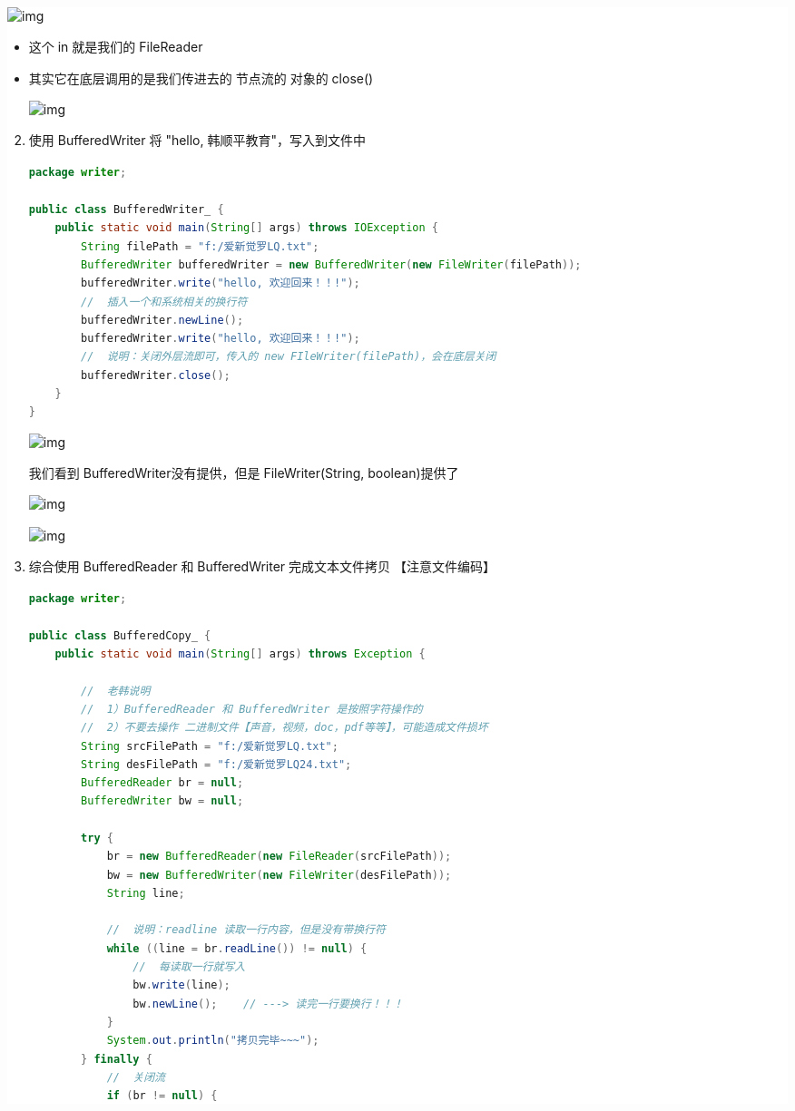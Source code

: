    ![img](https://cdn.jsdelivr.net/gh/RonnieLee24/PicGo_Pictures@master/imgs/DB/202303061603308.png)

   - 这个 in 就是我们的 FileReader

   - 其实它在底层调用的是我们传进去的 节点流的 对象的 close()

     ![img](https://cdn.jsdelivr.net/gh/RonnieLee24/PicGo_Pictures@master/imgs/DB/202303061605052.png)

2. 使用 BufferedWriter 将 "hello, 韩顺平教育"，写入到文件中

   ```java
   package writer;
    
   public class BufferedWriter_ {
       public static void main(String[] args) throws IOException {
           String filePath = "f:/爱新觉罗LQ.txt";
           BufferedWriter bufferedWriter = new BufferedWriter(new FileWriter(filePath));
           bufferedWriter.write("hello, 欢迎回来！！!");
           //  插入一个和系统相关的换行符
           bufferedWriter.newLine();
           bufferedWriter.write("hello, 欢迎回来！！!");
           //  说明：关闭外层流即可，传入的 new FIleWriter(filePath)，会在底层关闭
           bufferedWriter.close();
       }
   }
   ```

   ![img](https://cdn.jsdelivr.net/gh/RonnieLee24/PicGo_Pictures@master/imgs/DB/202303061608680.png)

   我们看到 BufferedWriter没有提供，但是 FileWriter(String, boolean)提供了

   ![img](https://cdn.jsdelivr.net/gh/RonnieLee24/PicGo_Pictures@master/imgs/DB/202303061608145.png)

   ![img](https://cdn.jsdelivr.net/gh/RonnieLee24/PicGo_Pictures@master/imgs/DB/202303061608462.png)

3. 综合使用 BufferedReader 和 BufferedWriter 完成文本文件拷贝 【注意文件编码】

   ```java
   package writer;
    
   public class BufferedCopy_ {
       public static void main(String[] args) throws Exception {
    
           //  老韩说明
           //  1）BufferedReader 和 BufferedWriter 是按照字符操作的
           //  2）不要去操作 二进制文件【声音，视频，doc，pdf等等】，可能造成文件损坏
           String srcFilePath = "f:/爱新觉罗LQ.txt";
           String desFilePath = "f:/爱新觉罗LQ24.txt";
           BufferedReader br = null;
           BufferedWriter bw = null;
    
           try {
               br = new BufferedReader(new FileReader(srcFilePath));
               bw = new BufferedWriter(new FileWriter(desFilePath));
               String line;
    
               //  说明：readline 读取一行内容，但是没有带换行符
               while ((line = br.readLine()) != null) {
                   //  每读取一行就写入
                   bw.write(line);
                   bw.newLine();	// ---> 读完一行要换行！！！
               }
               System.out.println("拷贝完毕~~~");
           } finally {
               //  关闭流
               if (br != null) {
   ```